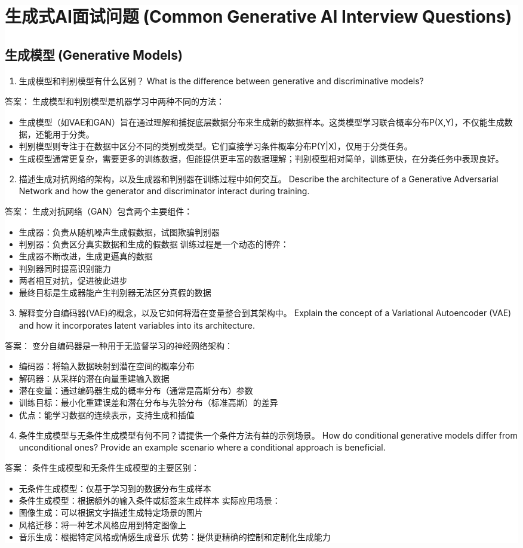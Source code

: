 # 生成式AI面试问题 (Common Generative AI Interview Questions)

## 生成模型 (Generative Models)

1. 生成模型和判别模型有什么区别？
What is the difference between generative and discriminative models?

答案：
生成模型和判别模型是机器学习中两种不同的方法：
- 生成模型（如VAE和GAN）旨在通过理解和捕捉底层数据分布来生成新的数据样本。这类模型学习联合概率分布P(X,Y)，不仅能生成数据，还能用于分类。
- 判别模型则专注于在数据中区分不同的类别或类型。它们直接学习条件概率分布P(Y|X)，仅用于分类任务。
- 生成模型通常更复杂，需要更多的训练数据，但能提供更丰富的数据理解；判别模型相对简单，训练更快，在分类任务中表现良好。

2. 描述生成对抗网络的架构，以及生成器和判别器在训练过程中如何交互。
Describe the architecture of a Generative Adversarial Network and how the generator and discriminator interact during training.

答案：
生成对抗网络（GAN）包含两个主要组件：
- 生成器：负责从随机噪声生成假数据，试图欺骗判别器
- 判别器：负责区分真实数据和生成的假数据
训练过程是一个动态的博弈：
- 生成器不断改进，生成更逼真的数据
- 判别器同时提高识别能力
- 两者相互对抗，促进彼此进步
- 最终目标是生成器能产生判别器无法区分真假的数据

3. 解释变分自编码器(VAE)的概念，以及它如何将潜在变量整合到其架构中。
Explain the concept of a Variational Autoencoder (VAE) and how it incorporates latent variables into its architecture.

答案：
变分自编码器是一种用于无监督学习的神经网络架构：
- 编码器：将输入数据映射到潜在空间的概率分布
- 解码器：从采样的潜在向量重建输入数据
- 潜在变量：通过编码器生成的概率分布（通常是高斯分布）参数
- 训练目标：最小化重建误差和潜在分布与先验分布（标准高斯）的差异
- 优点：能学习数据的连续表示，支持生成和插值

4. 条件生成模型与无条件生成模型有何不同？请提供一个条件方法有益的示例场景。
How do conditional generative models differ from unconditional ones? Provide an example scenario where a conditional approach is beneficial.

答案：
条件生成模型和无条件生成模型的主要区别：
- 无条件生成模型：仅基于学习到的数据分布生成样本
- 条件生成模型：根据额外的输入条件或标签来生成样本
实际应用场景：
- 图像生成：可以根据文字描述生成特定场景的图片
- 风格迁移：将一种艺术风格应用到特定图像上
- 音乐生成：根据特定风格或情感生成音乐
优势：提供更精确的控制和定制化生成能力
